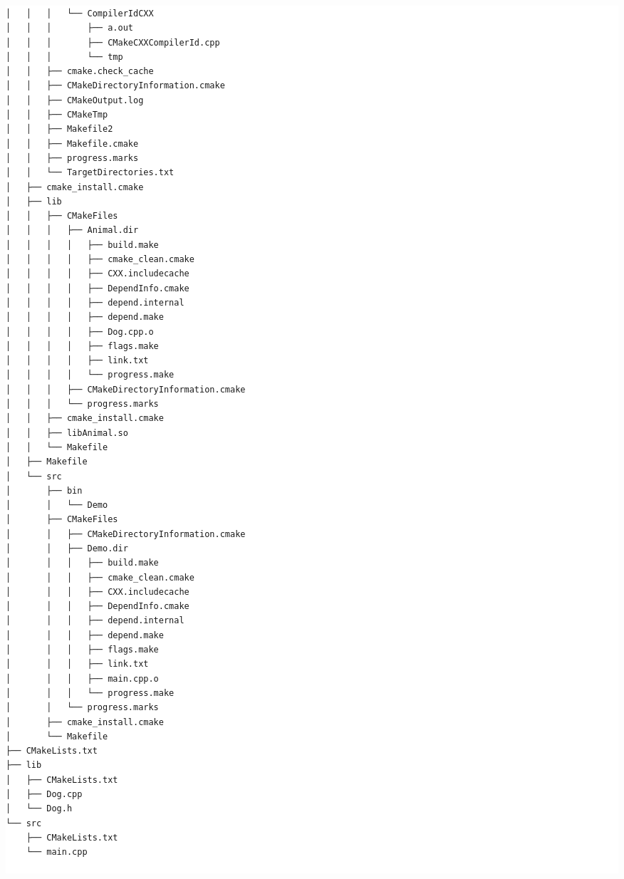 ```
│   │   │   └── CompilerIdCXX
│   │   │       ├── a.out
│   │   │       ├── CMakeCXXCompilerId.cpp
│   │   │       └── tmp
│   │   ├── cmake.check_cache
│   │   ├── CMakeDirectoryInformation.cmake
│   │   ├── CMakeOutput.log
│   │   ├── CMakeTmp
│   │   ├── Makefile2
│   │   ├── Makefile.cmake
│   │   ├── progress.marks
│   │   └── TargetDirectories.txt
│   ├── cmake_install.cmake
│   ├── lib
│   │   ├── CMakeFiles
│   │   │   ├── Animal.dir
│   │   │   │   ├── build.make
│   │   │   │   ├── cmake_clean.cmake
│   │   │   │   ├── CXX.includecache
│   │   │   │   ├── DependInfo.cmake
│   │   │   │   ├── depend.internal
│   │   │   │   ├── depend.make
│   │   │   │   ├── Dog.cpp.o
│   │   │   │   ├── flags.make
│   │   │   │   ├── link.txt
│   │   │   │   └── progress.make
│   │   │   ├── CMakeDirectoryInformation.cmake
│   │   │   └── progress.marks
│   │   ├── cmake_install.cmake
│   │   ├── libAnimal.so
│   │   └── Makefile
│   ├── Makefile
│   └── src
│       ├── bin
│       │   └── Demo
│       ├── CMakeFiles
│       │   ├── CMakeDirectoryInformation.cmake
│       │   ├── Demo.dir
│       │   │   ├── build.make
│       │   │   ├── cmake_clean.cmake
│       │   │   ├── CXX.includecache
│       │   │   ├── DependInfo.cmake
│       │   │   ├── depend.internal
│       │   │   ├── depend.make
│       │   │   ├── flags.make
│       │   │   ├── link.txt
│       │   │   ├── main.cpp.o
│       │   │   └── progress.make
│       │   └── progress.marks
│       ├── cmake_install.cmake
│       └── Makefile
├── CMakeLists.txt
├── lib
│   ├── CMakeLists.txt
│   ├── Dog.cpp
│   └── Dog.h
└── src
    ├── CMakeLists.txt
    └── main.cpp


```

